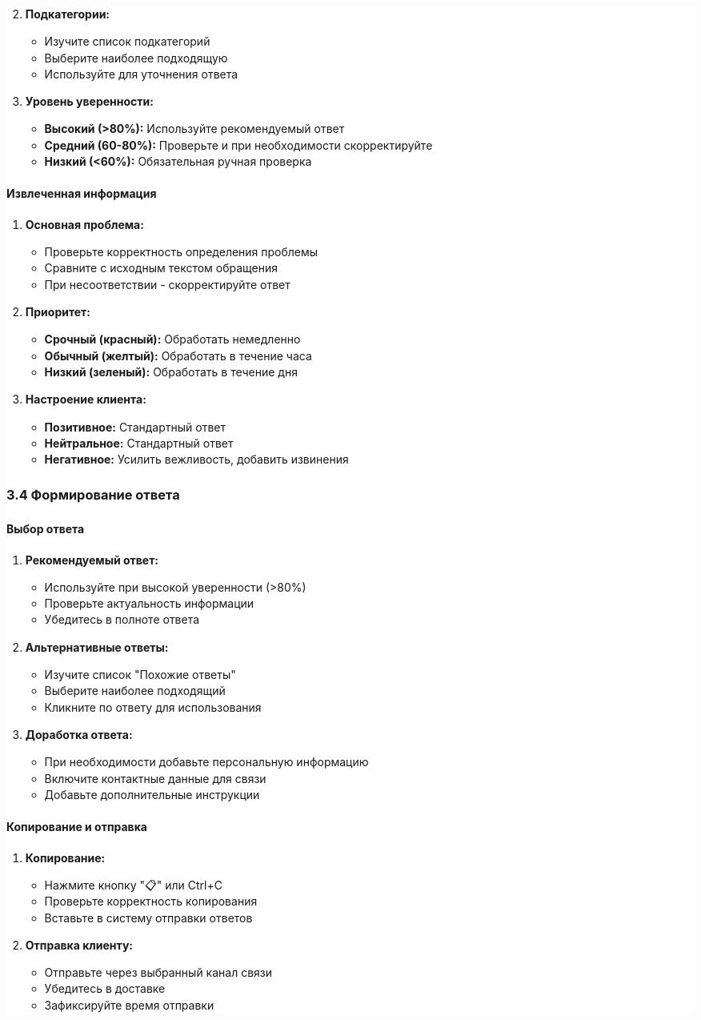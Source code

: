 2. **Подкатегории:**
   - Изучите список подкатегорий
   - Выберите наиболее подходящую
   - Используйте для уточнения ответа

3. **Уровень уверенности:**
   - **Высокий (>80%):** Используйте рекомендуемый ответ
   - **Средний (60-80%):** Проверьте и при необходимости скорректируйте
   - **Низкий (<60%):** Обязательная ручная проверка

#### Извлеченная информация
1. **Основная проблема:**
   - Проверьте корректность определения проблемы
   - Сравните с исходным текстом обращения
   - При несоответствии - скорректируйте ответ

2. **Приоритет:**
   - **Срочный (красный):** Обработать немедленно
   - **Обычный (желтый):** Обработать в течение часа
   - **Низкий (зеленый):** Обработать в течение дня

3. **Настроение клиента:**
   - **Позитивное:** Стандартный ответ
   - **Нейтральное:** Стандартный ответ
   - **Негативное:** Усилить вежливость, добавить извинения

### 3.4 Формирование ответа

#### Выбор ответа
1. **Рекомендуемый ответ:**
   - Используйте при высокой уверенности (>80%)
   - Проверьте актуальность информации
   - Убедитесь в полноте ответа

2. **Альтернативные ответы:**
   - Изучите список "Похожие ответы"
   - Выберите наиболее подходящий
   - Кликните по ответу для использования

3. **Доработка ответа:**
   - При необходимости добавьте персональную информацию
   - Включите контактные данные для связи
   - Добавьте дополнительные инструкции

#### Копирование и отправка
1. **Копирование:**
   - Нажмите кнопку "📋" или Ctrl+C
   - Проверьте корректность копирования
   - Вставьте в систему отправки ответов

2. **Отправка клиенту:**
   - Отправьте через выбранный канал связи
   - Убедитесь в доставке
   - Зафиксируйте время отправки
